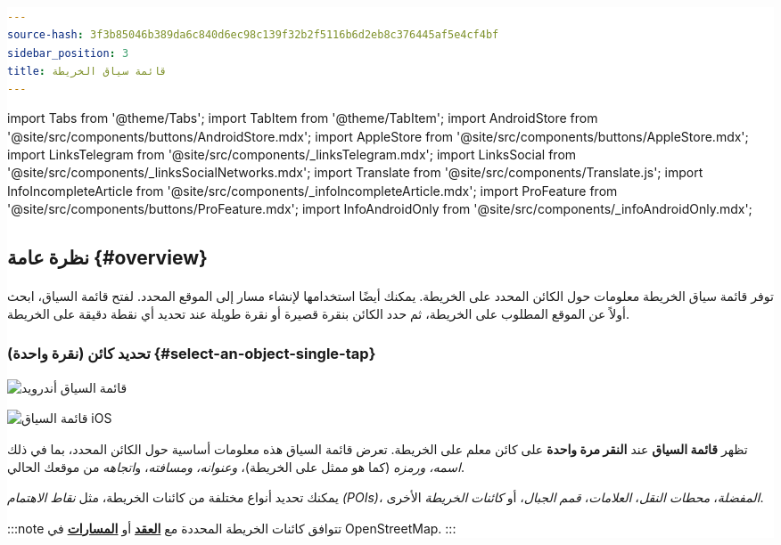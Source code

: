 ```yaml
---
source-hash: 3f3b85046b389da6c840d6ec98c139f32b2f5116b6d2eb8c376445af5e4cf4bf
sidebar_position: 3
title: قائمة سياق الخريطة
---
```

import Tabs from '@theme/Tabs';
import TabItem from '@theme/TabItem';
import AndroidStore from '@site/src/components/buttons/AndroidStore.mdx';
import AppleStore from '@site/src/components/buttons/AppleStore.mdx';
import LinksTelegram from '@site/src/components/_linksTelegram.mdx';
import LinksSocial from '@site/src/components/_linksSocialNetworks.mdx';
import Translate from '@site/src/components/Translate.js';
import InfoIncompleteArticle from '@site/src/components/_infoIncompleteArticle.mdx';
import ProFeature from '@site/src/components/buttons/ProFeature.mdx';
import InfoAndroidOnly from '@site/src/components/_infoAndroidOnly.mdx';



## نظرة عامة {#overview}

توفر قائمة سياق الخريطة معلومات حول الكائن المحدد على الخريطة. يمكنك أيضًا استخدامها لإنشاء مسار إلى الموقع المحدد. لفتح قائمة السياق، ابحث أولاً عن الموقع المطلوب على الخريطة، ثم حدد الكائن بنقرة قصيرة أو نقرة طويلة عند تحديد أي نقطة دقيقة على الخريطة.


### تحديد كائن (نقرة واحدة) {#select-an-object-single-tap}

<Tabs groupId="operating-systems" queryString="operating-systems">

<TabItem value="android" label="أندرويد">  

![قائمة السياق أندرويد](@site/static/img/map/map_context_menu_short_tap_android.png)

</TabItem>

<TabItem value="ios" label="iOS">  

![قائمة السياق iOS](@site/static/img/map/map_context_menu_short_tap_ios.png)

</TabItem>

</Tabs>

تظهر **قائمة السياق** عند **النقر مرة واحدة** على كائن معلم على الخريطة. تعرض قائمة السياق هذه معلومات أساسية حول الكائن المحدد، بما في ذلك *اسمه، ورمزه* (كما هو ممثل على الخريطة)، *وعنوانه، ومسافته*، و*اتجاهه* من موقعك الحالي.

يمكنك تحديد أنواع مختلفة من كائنات الخريطة، مثل *نقاط الاهتمام (POIs)*، *المفضلة*، *محطات النقل*، *العلامات*، *قمم الجبال*، أو *كائنات الخريطة* الأخرى.

:::note
تتوافق كائنات الخريطة المحددة مع [**العقد**](https://wiki.openstreetmap.org/wiki/Node) أو [**المسارات**](https://wiki.openstreetmap.org/wiki/Way) في OpenStreetMap.
:::
